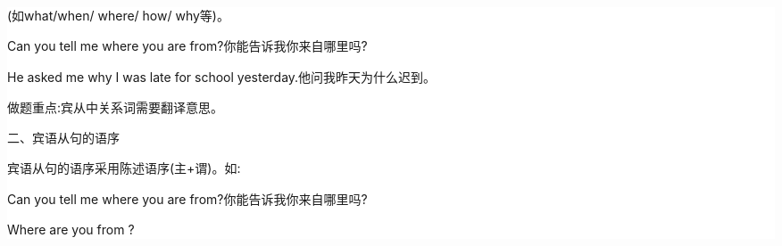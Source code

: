 (如what/when/ where/ how/ why等)。

Can you tell me where you are from?你能告诉我你来自哪里吗?

He asked me why  I was late for school yesterday.他问我昨天为什么迟到。

做题重点:宾从中关系词需要翻译意思。



二、宾语从句的语序

宾语从句的语序采用陈述语序(主+谓)。如:

Can you tell me where you are from?你能告诉我你来自哪里吗?

Where are you from ?